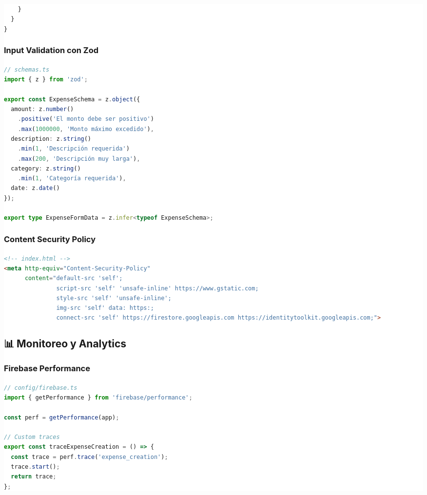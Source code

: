 ```javascript
    }
  }
}
```

### Input Validation con Zod

```typescript
// schemas.ts
import { z } from 'zod';

export const ExpenseSchema = z.object({
  amount: z.number()
    .positive('El monto debe ser positivo')
    .max(1000000, 'Monto máximo excedido'),
  description: z.string()
    .min(1, 'Descripción requerida')
    .max(200, 'Descripción muy larga'),
  category: z.string()
    .min(1, 'Categoría requerida'),
  date: z.date()
});

export type ExpenseFormData = z.infer<typeof ExpenseSchema>;
```

### Content Security Policy

```html
<!-- index.html -->
<meta http-equiv="Content-Security-Policy" 
      content="default-src 'self'; 
               script-src 'self' 'unsafe-inline' https://www.gstatic.com; 
               style-src 'self' 'unsafe-inline'; 
               img-src 'self' data: https:; 
               connect-src 'self' https://firestore.googleapis.com https://identitytoolkit.googleapis.com;">
```

## 📊 Monitoreo y Analytics

### Firebase Performance

```typescript
// config/firebase.ts
import { getPerformance } from 'firebase/performance';

const perf = getPerformance(app);

// Custom traces
export const traceExpenseCreation = () => {
  const trace = perf.trace('expense_creation');
  trace.start();
  return trace;
};
```
